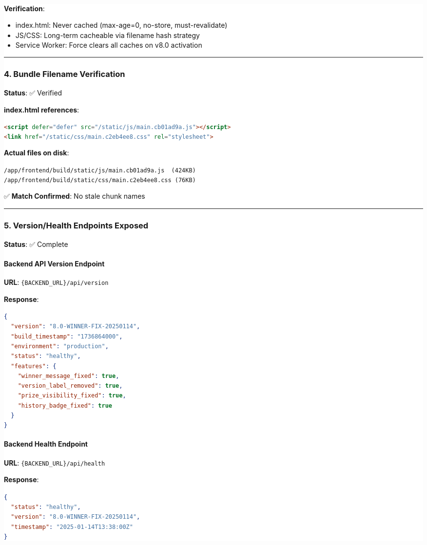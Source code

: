 **Verification**:
- index.html: Never cached (max-age=0, no-store, must-revalidate)
- JS/CSS: Long-term cacheable via filename hash strategy
- Service Worker: Force clears all caches on v8.0 activation

---

### 4. Bundle Filename Verification
**Status**: ✅ Verified

**index.html references**:
```html
<script defer="defer" src="/static/js/main.cb01ad9a.js"></script>
<link href="/static/css/main.c2eb4ee8.css" rel="stylesheet">
```

**Actual files on disk**:
```
/app/frontend/build/static/js/main.cb01ad9a.js  (424KB)
/app/frontend/build/static/css/main.c2eb4ee8.css (76KB)
```

✅ **Match Confirmed**: No stale chunk names

---

### 5. Version/Health Endpoints Exposed
**Status**: ✅ Complete

#### Backend API Version Endpoint
**URL**: `{BACKEND_URL}/api/version`

**Response**:
```json
{
  "version": "8.0-WINNER-FIX-20250114",
  "build_timestamp": "1736864000",
  "environment": "production",
  "status": "healthy",
  "features": {
    "winner_message_fixed": true,
    "version_label_removed": true,
    "prize_visibility_fixed": true,
    "history_badge_fixed": true
  }
}
```

#### Backend Health Endpoint
**URL**: `{BACKEND_URL}/api/health`

**Response**:
```json
{
  "status": "healthy",
  "version": "8.0-WINNER-FIX-20250114",
  "timestamp": "2025-01-14T13:38:00Z"
}
```
